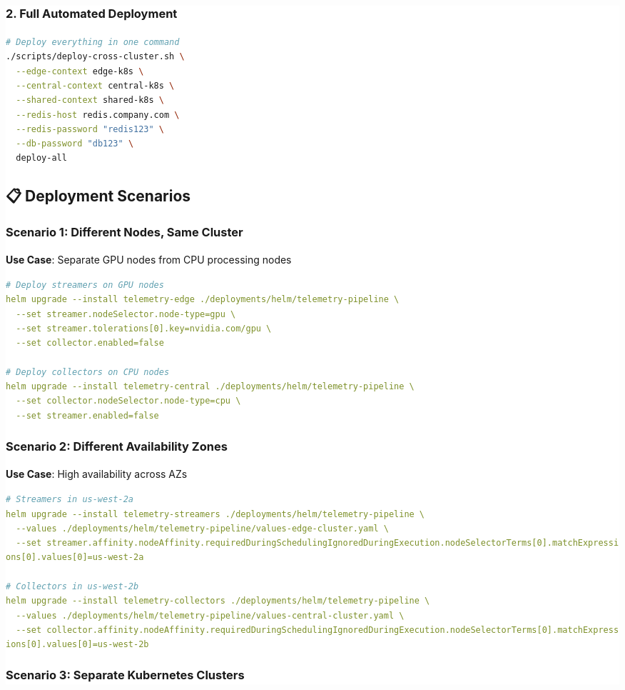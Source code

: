### 2. Full Automated Deployment

```bash
# Deploy everything in one command
./scripts/deploy-cross-cluster.sh \
  --edge-context edge-k8s \
  --central-context central-k8s \
  --shared-context shared-k8s \
  --redis-host redis.company.com \
  --redis-password "redis123" \
  --db-password "db123" \
  deploy-all
```

## 📋 Deployment Scenarios

### Scenario 1: Different Nodes, Same Cluster

**Use Case**: Separate GPU nodes from CPU processing nodes

```yaml
# Deploy streamers on GPU nodes
helm upgrade --install telemetry-edge ./deployments/helm/telemetry-pipeline \
  --set streamer.nodeSelector.node-type=gpu \
  --set streamer.tolerations[0].key=nvidia.com/gpu \
  --set collector.enabled=false

# Deploy collectors on CPU nodes  
helm upgrade --install telemetry-central ./deployments/helm/telemetry-pipeline \
  --set collector.nodeSelector.node-type=cpu \
  --set streamer.enabled=false
```

### Scenario 2: Different Availability Zones

**Use Case**: High availability across AZs

```yaml
# Streamers in us-west-2a
helm upgrade --install telemetry-streamers ./deployments/helm/telemetry-pipeline \
  --values ./deployments/helm/telemetry-pipeline/values-edge-cluster.yaml \
  --set streamer.affinity.nodeAffinity.requiredDuringSchedulingIgnoredDuringExecution.nodeSelectorTerms[0].matchExpressions[0].values[0]=us-west-2a

# Collectors in us-west-2b  
helm upgrade --install telemetry-collectors ./deployments/helm/telemetry-pipeline \
  --values ./deployments/helm/telemetry-pipeline/values-central-cluster.yaml \
  --set collector.affinity.nodeAffinity.requiredDuringSchedulingIgnoredDuringExecution.nodeSelectorTerms[0].matchExpressions[0].values[0]=us-west-2b
```

### Scenario 3: Separate Kubernetes Clusters
